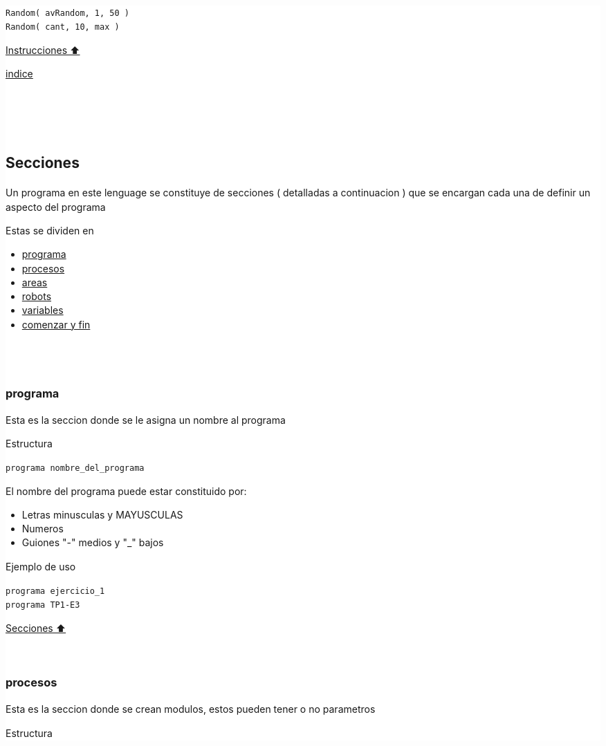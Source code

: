     Random( avRandom, 1, 50 )
    Random( cant, 10, max )

[Instrucciones ⬆](#instrucciones)

[indice](#indice)


<br>
<br>
<br>


## Secciones

Un programa en este lenguage se constituye de secciones ( detalladas a continuacion ) que se encargan cada una de definir un aspecto del programa

Estas se dividen en
- [programa](#programa)
- [procesos](#procesos)
- [areas](#areas)
- [robots](#robots)
- [variables](#variables)
- [comenzar y fin](#comenzar-y-fin)


<br>
<br>


### programa

Esta es la seccion donde se le asigna un nombre al programa

Estructura

    programa nombre_del_programa

El nombre del programa puede estar constituido por:

- Letras minusculas y MAYUSCULAS
- Numeros
- Guiones "-" medios y "_" bajos

Ejemplo de uso

    programa ejercicio_1
    programa TP1-E3

[Secciones ⬆](#secciones)

<br>

### procesos

Esta es la seccion donde se crean modulos, estos pueden tener o no parametros

Estructura
